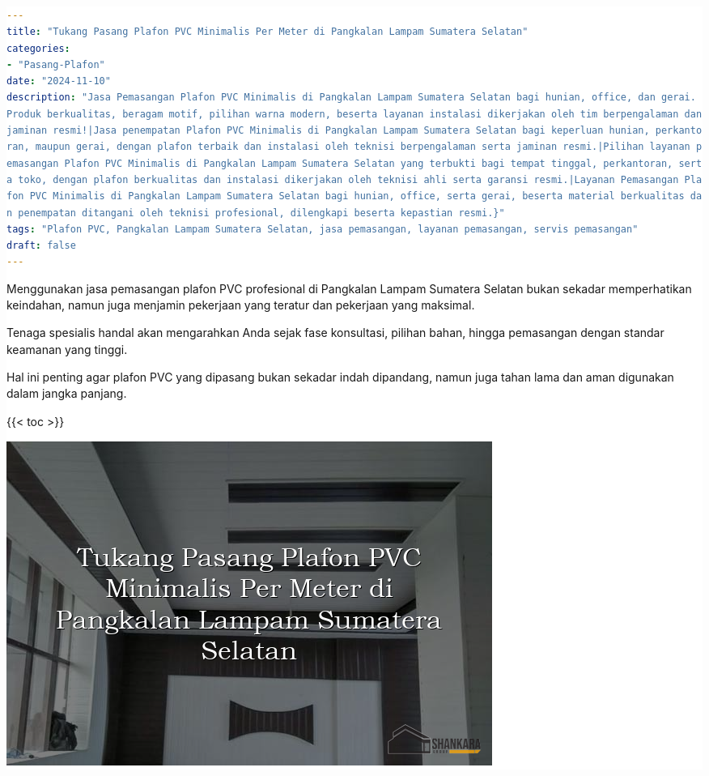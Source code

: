 ```yaml
---
title: "Tukang Pasang Plafon PVC Minimalis Per Meter di Pangkalan Lampam Sumatera Selatan"
categories: 
- "Pasang-Plafon"
date: "2024-11-10"
description: "Jasa Pemasangan Plafon PVC Minimalis di Pangkalan Lampam Sumatera Selatan bagi hunian, office, dan gerai. Produk berkualitas, beragam motif, pilihan warna modern, beserta layanan instalasi dikerjakan oleh tim berpengalaman dan jaminan resmi!|Jasa penempatan Plafon PVC Minimalis di Pangkalan Lampam Sumatera Selatan bagi keperluan hunian, perkantoran, maupun gerai, dengan plafon terbaik dan instalasi oleh teknisi berpengalaman serta jaminan resmi.|Pilihan layanan pemasangan Plafon PVC Minimalis di Pangkalan Lampam Sumatera Selatan yang terbukti bagi tempat tinggal, perkantoran, serta toko, dengan plafon berkualitas dan instalasi dikerjakan oleh teknisi ahli serta garansi resmi.|Layanan Pemasangan Plafon PVC Minimalis di Pangkalan Lampam Sumatera Selatan bagi hunian, office, serta gerai, beserta material berkualitas dan penempatan ditangani oleh teknisi profesional, dilengkapi beserta kepastian resmi.}"
tags: "Plafon PVC, Pangkalan Lampam Sumatera Selatan, jasa pemasangan, layanan pemasangan, servis pemasangan"
draft: false
---
```


Menggunakan jasa pemasangan plafon PVC profesional di Pangkalan Lampam Sumatera Selatan bukan sekadar memperhatikan keindahan, namun juga menjamin pekerjaan yang teratur dan pekerjaan yang maksimal.

Tenaga spesialis handal akan mengarahkan Anda sejak fase konsultasi, pilihan bahan, hingga pemasangan dengan standar keamanan yang tinggi.

Hal ini penting agar plafon PVC yang dipasang bukan sekadar indah dipandang, namun juga tahan lama dan aman digunakan dalam jangka panjang.

{{< toc >}}

![Tukang Pasang Plafon PVC Minimalis Per Meter di Pangkalan Lampam Sumatera Selatan](/images/Pasang-Plafon/Tukang-Pasang-Plafon-PVC-Minimalis-Per-Meter-di-Pangkalan-Lampam-Sumatera-Selatan.png)
